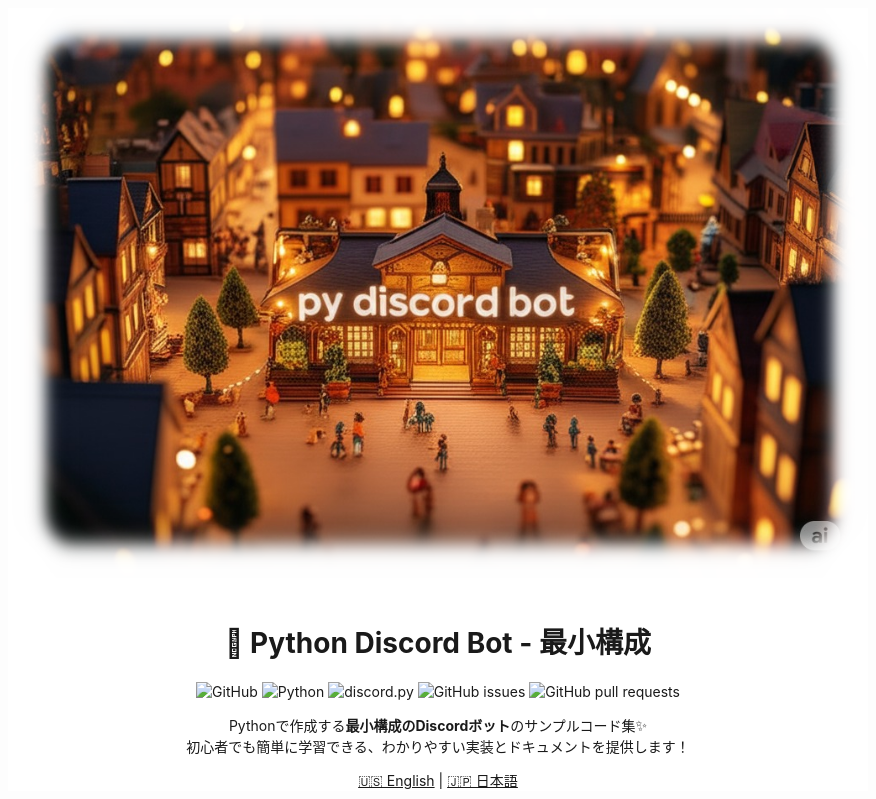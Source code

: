 <div align="center">

<img src="docs/header.png" width="100%" alt="py discord bot header"/>

<h1>🤖 Python Discord Bot - 最小構成</h1>

<p>
  <img alt="GitHub" src="https://img.shields.io/github/license/Sunwood-ai-labs/py-discord-bot">
  <img alt="Python" src="https://img.shields.io/badge/Python-3.8%2B-blue">
  <img alt="discord.py" src="https://img.shields.io/badge/discord.py-2.3.0%2B-7289da">
  <img alt="GitHub issues" src="https://img.shields.io/github/issues/Sunwood-ai-labs/py-discord-bot">
  <img alt="GitHub pull requests" src="https://img.shields.io/github/issues-pr/Sunwood-ai-labs/py-discord-bot">
</p>

<p>
  Pythonで作成する<b>最小構成のDiscordボット</b>のサンプルコード集✨<br>
  初心者でも簡単に学習できる、わかりやすい実装とドキュメントを提供します！
</p>

<p>
  <a href="README_EN.md">🇺🇸 English</a> | 
  <a href="README.md">🇯🇵 日本語</a>
</p>
